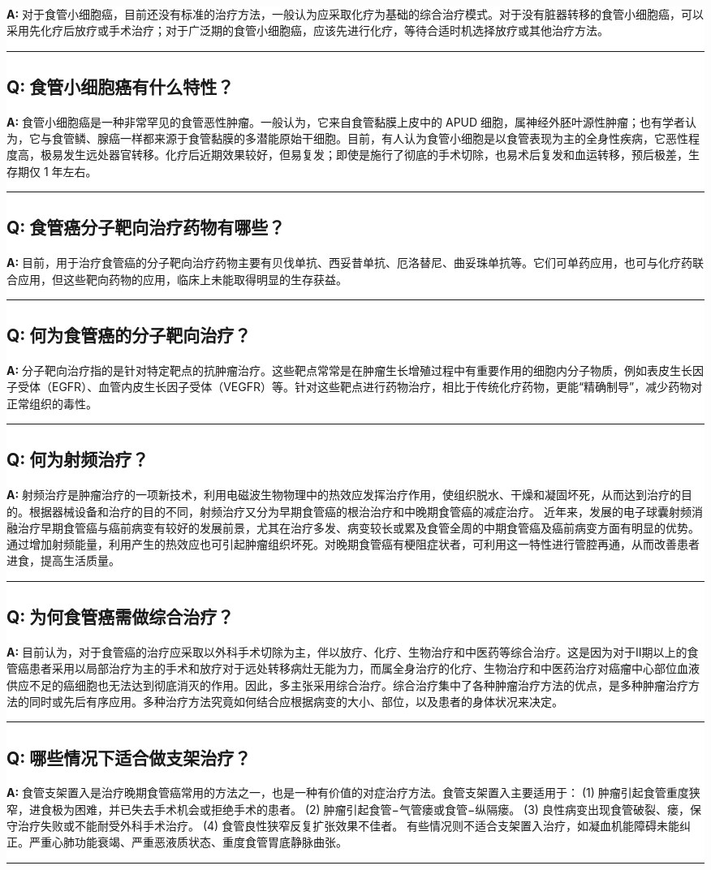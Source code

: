 **A:**
对于食管小细胞癌，目前还没有标准的治疗方法，一般认为应采取化疗为基础的综合治疗模式。对于没有脏器转移的食管小细胞癌，可以采用先化疗后放疗或手术治疗；对于广泛期的食管小细胞癌，应该先进行化疗，等待合适时机选择放疗或其他治疗方法。

---

## Q: 食管小细胞癌有什么特性？

**A:**
食管小细胞癌是一种非常罕见的食管恶性肿瘤。一般认为，它来自食管黏膜上皮中的 APUD 细胞，属神经外胚叶源性肿瘤；也有学者认为，它与食管鳞、腺癌一样都来源于食管黏膜的多潜能原始干细胞。目前，有人认为食管小细胞是以食管表现为主的全身性疾病，它恶性程度高，极易发生远处器官转移。化疗后近期效果较好，但易复发；即使是施行了彻底的手术切除，也易术后复发和血运转移，预后极差，生存期仅 1 年左右。

---

## Q: 食管癌分子靶向治疗药物有哪些？

**A:**
目前，用于治疗食管癌的分子靶向治疗药物主要有贝伐单抗、西妥昔单抗、厄洛替尼、曲妥珠单抗等。它们可单药应用，也可与化疗药联合应用，但这些靶向药物的应用，临床上未能取得明显的生存获益。

---

## Q: 何为食管癌的分子靶向治疗？

**A:**
分子靶向治疗指的是针对特定靶点的抗肿瘤治疗。这些靶点常常是在肿瘤生长增殖过程中有重要作用的细胞内分子物质，例如表皮生长因子受体（EGFR）、血管内皮生长因子受体（VEGFR）等。针对这些靶点进行药物治疗，相比于传统化疗药物，更能“精确制导”，减少药物对正常组织的毒性。

---

## Q: 何为射频治疗？

**A:**
射频治疗是肿瘤治疗的一项新技术，利用电磁波生物物理中的热效应发挥治疗作用，使组织脱水、干燥和凝固坏死，从而达到治疗的目的。根据器械设备和治疗的目的不同，射频治疗又分为早期食管癌的根治治疗和中晚期食管癌的减症治疗。
近年来，发展的电子球囊射频消融治疗早期食管癌与癌前病变有较好的发展前景，尤其在治疗多发、病变较长或累及食管全周的中期食管癌及癌前病变方面有明显的优势。
通过增加射频能量，利用产生的热效应也可引起肿瘤组织坏死。对晚期食管癌有梗阻症状者，可利用这一特性进行管腔再通，从而改善患者进食，提高生活质量。

---

## Q: 为何食管癌需做综合治疗？

**A:**
目前认为，对于食管癌的治疗应采取以外科手术切除为主，伴以放疗、化疗、生物治疗和中医药等综合治疗。这是因为对于Ⅱ期以上的食管癌患者采用以局部治疗为主的手术和放疗对于远处转移病灶无能为力，而属全身治疗的化疗、生物治疗和中医药治疗对癌瘤中心部位血液供应不足的癌细胞也无法达到彻底消灭的作用。因此，多主张采用综合治疗。综合治疗集中了各种肿瘤治疗方法的优点，是多种肿瘤治疗方法的同时或先后有序应用。多种治疗方法究竟如何结合应根据病变的大小、部位，以及患者的身体状况来决定。

---

## Q: 哪些情况下适合做支架治疗？

**A:**
食管支架置入是治疗晚期食管癌常用的方法之一，也是一种有价值的对症治疗方法。食管支架置入主要适用于：
(1) 肿瘤引起食管重度狭窄，进食极为困难，并已失去手术机会或拒绝手术的患者。
(2) 肿瘤引起食管−气管瘘或食管−纵隔瘘。
(3) 良性病变出现食管破裂、瘘，保守治疗失败或不能耐受外科手术治疗。
(4) 食管良性狭窄反复扩张效果不佳者。
有些情况则不适合支架置入治疗，如凝血机能障碍未能纠正。严重心肺功能衰竭、严重恶液质状态、重度食管胃底静脉曲张。

---